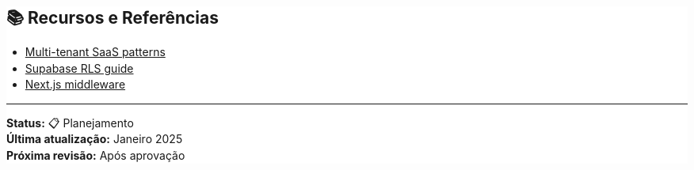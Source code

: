 ## 📚 **Recursos e Referências**

- [Multi-tenant SaaS patterns](https://docs.aws.amazon.com/whitepapers/latest/saas-tenant-isolation-strategies/saas-tenant-isolation-strategies.html)
- [Supabase RLS guide](https://supabase.com/docs/guides/auth/row-level-security)
- [Next.js middleware](https://nextjs.org/docs/app/building-your-application/routing/middleware)

---

**Status:** 📋 Planejamento  
**Última atualização:** Janeiro 2025  
**Próxima revisão:** Após aprovação 